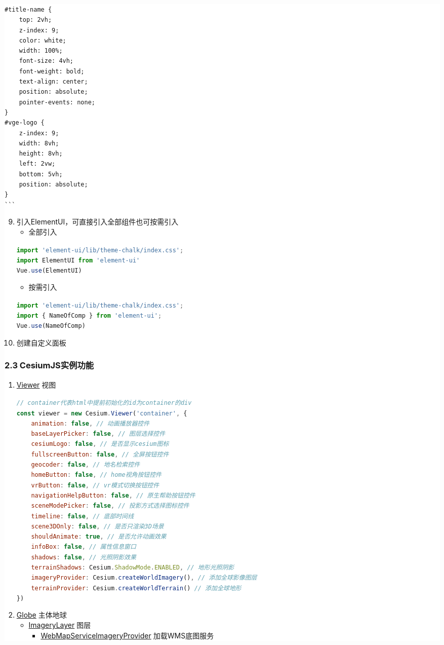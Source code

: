     #title-name {
        top: 2vh;
        z-index: 9;
        color: white;
        width: 100%;
        font-size: 4vh;
        font-weight: bold;
        text-align: center;
        position: absolute;
        pointer-events: none;
    }
    #vge-logo {
        z-index: 9;
        width: 8vh;
        height: 8vh;
        left: 2vw;
        bottom: 5vh;
        position: absolute;
    }
    ```
9. 引入ElementUI，可直接引入全部组件也可按需引入
    * 全部引入
    ``` js
    import 'element-ui/lib/theme-chalk/index.css';
    import ElementUI from 'element-ui'
    Vue.use(ElementUI)
    ```
    * 按需引入
    ``` js
    import 'element-ui/lib/theme-chalk/index.css';
    import { NameOfComp } from 'element-ui';
    Vue.use(NameOfComp)
    ```
10. 创建自定义面板

### 2.3 CesiumJS实例功能
1. [Viewer](https://cesium.com/learn/cesiumjs/ref-doc/Viewer.html) 视图
    ``` js
    // container代表html中提前初始化的id为container的div
    const viewer = new Cesium.Viewer('container', {
        animation: false, // 动画播放器控件
        baseLayerPicker: false, // 图层选择控件
        cesiumLogo: false, // 是否显示cesium图标
        fullscreenButton: false, // 全屏按钮控件
        geocoder: false, // 地名检索控件
        homeButton: false, // home视角按钮控件
        vrButton: false, // vr模式切换按钮控件
        navigationHelpButton: false, // 原生帮助按钮控件
        sceneModePicker: false, // 投影方式选择图标控件
        timeline: false, // 底部时间线
        scene3DOnly: false, // 是否只渲染3D场景
        shouldAnimate: true, // 是否允许动画效果
        infoBox: false, // 属性信息窗口
        shadows: false, // 光照阴影效果
        terrainShadows: Cesium.ShadowMode.ENABLED, // 地形光照阴影
        imageryProvider: Cesium.createWorldImagery(), // 添加全球影像图层
        terrainProvider: Cesium.createWorldTerrain() // 添加全球地形
    })
    ```
2. [Globe](https://cesium.com/learn/cesiumjs/ref-doc/Globe.html) 主体地球
    * [ImageryLayer](https://cesium.com/learn/cesiumjs/ref-doc/ImageryLayer.html) 图层
        * [WebMapServiceImageryProvider](https://cesium.com/learn/cesiumjs/ref-doc/WebMapServiceImageryProvider.html) 加载WMS底图服务